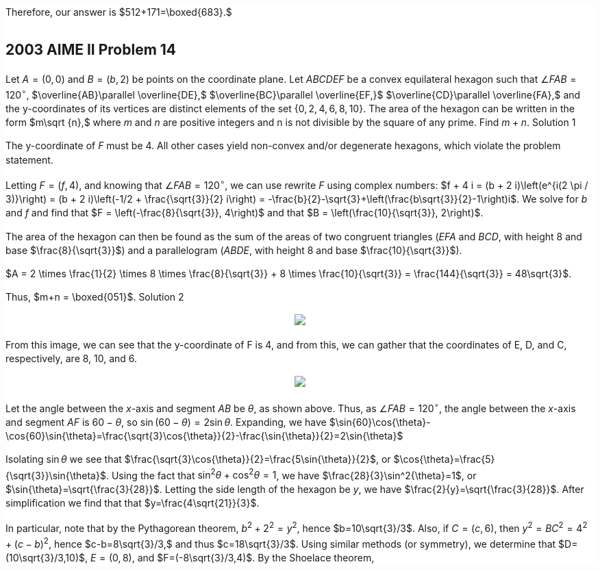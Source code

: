 Therefore, our answer is $512+171=\boxed{683}.$


## 2003 AIME II Problem 14


Let $A = (0,0)$ and $B = (b,2)$ be points on the coordinate plane. Let $ABCDEF$ be a convex equilateral hexagon such that $\angle FAB = 120^\circ,$ $\overline{AB}\parallel \overline{DE},$ $\overline{BC}\parallel \overline{EF,}$ $\overline{CD}\parallel \overline{FA},$ and the y-coordinates of its vertices are distinct elements of the set $\{0,2,4,6,8,10\}.$ The area of the hexagon can be written in the form $m\sqrt {n},$ where $m$ and $n$ are positive integers and n is not divisible by the square of any prime. Find $m + n.$
Solution 1

The y-coordinate of $F$ must be $4$. All other cases yield non-convex and/or degenerate hexagons, which violate the problem statement.

Letting $F = (f,4)$, and knowing that $\angle FAB = 120^\circ$, we can use rewrite $F$ using complex numbers: $f + 4 i = (b + 2 i)\left(e^{i(2 \pi / 3)}\right) = (b + 2 i)\left(-1/2 + \frac{\sqrt{3}}{2} i\right) = -\frac{b}{2}-\sqrt{3}+\left(\frac{b\sqrt{3}}{2}-1\right)i$. We solve for $b$ and $f$ and find that $F = \left(-\frac{8}{\sqrt{3}}, 4\right)$ and that $B = \left(\frac{10}{\sqrt{3}}, 2\right)$.

The area of the hexagon can then be found as the sum of the areas of two congruent triangles ($EFA$ and $BCD$, with height $8$ and base $\frac{8}{\sqrt{3}}$) and a parallelogram ($ABDE$, with height $8$ and base $\frac{10}{\sqrt{3}}$).

$A = 2 \times \frac{1}{2} \times 8 \times \frac{8}{\sqrt{3}} + 8 \times \frac{10}{\sqrt{3}} = \frac{144}{\sqrt{3}} = 48\sqrt{3}$.

Thus, $m+n = \boxed{051}$.
Solution 2

<div align=center><img src="http://latex.artofproblemsolving.com/1/6/8/168fb1df634d737bf02a08b09cd9d4ae0d3117b6.png" height="150px" /></div>

From this image, we can see that the y-coordinate of F is 4, and from this, we can gather that the coordinates of E, D, and C, respectively, are 8, 10, and 6.

<div align=center><img src="http://latex.artofproblemsolving.com/f/1/6/f16064303c403f2b265133c1ca501af9da758271.png" height="150px" /></div>

Let the angle between the $x$-axis and segment $AB$ be $\theta$, as shown above. Thus, as $\angle FAB=120^\circ$, the angle between the $x$-axis and segment $AF$ is $60-\theta$, so $\sin{(60-\theta)}=2\sin{\theta}$. Expanding, we have
$\sin{60}\cos{\theta}-\cos{60}\sin{\theta}=\frac{\sqrt{3}\cos{\theta}}{2}-\frac{\sin{\theta}}{2}=2\sin{\theta}$

Isolating $\sin{\theta}$ we see that $\frac{\sqrt{3}\cos{\theta}}{2}=\frac{5\sin{\theta}}{2}$, or $\cos{\theta}=\frac{5}{\sqrt{3}}\sin{\theta}$. Using the fact that $\sin^2{\theta}+\cos^2{\theta}=1$, we have $\frac{28}{3}\sin^2{\theta}=1$, or $\sin{\theta}=\sqrt{\frac{3}{28}}$. Letting the side length of the hexagon be $y$, we have $\frac{2}{y}=\sqrt{\frac{3}{28}}$. After simplification we find that that $y=\frac{4\sqrt{21}}{3}$.

In particular, note that by the Pythagorean theorem, $b^2+2^2=y^2$, hence $b=10\sqrt{3}/3$. Also, if $C=(c,6)$, then $y^2=BC^2=4^2+(c-b)^2$, hence $c-b=8\sqrt{3}/3,$ and thus $c=18\sqrt{3}/3$. Using similar methods (or symmetry), we determine that $D=(10\sqrt{3}/3,10)$, $E=(0,8)$, and $F=(-8\sqrt{3}/3,4)$. By the Shoelace theorem, 
